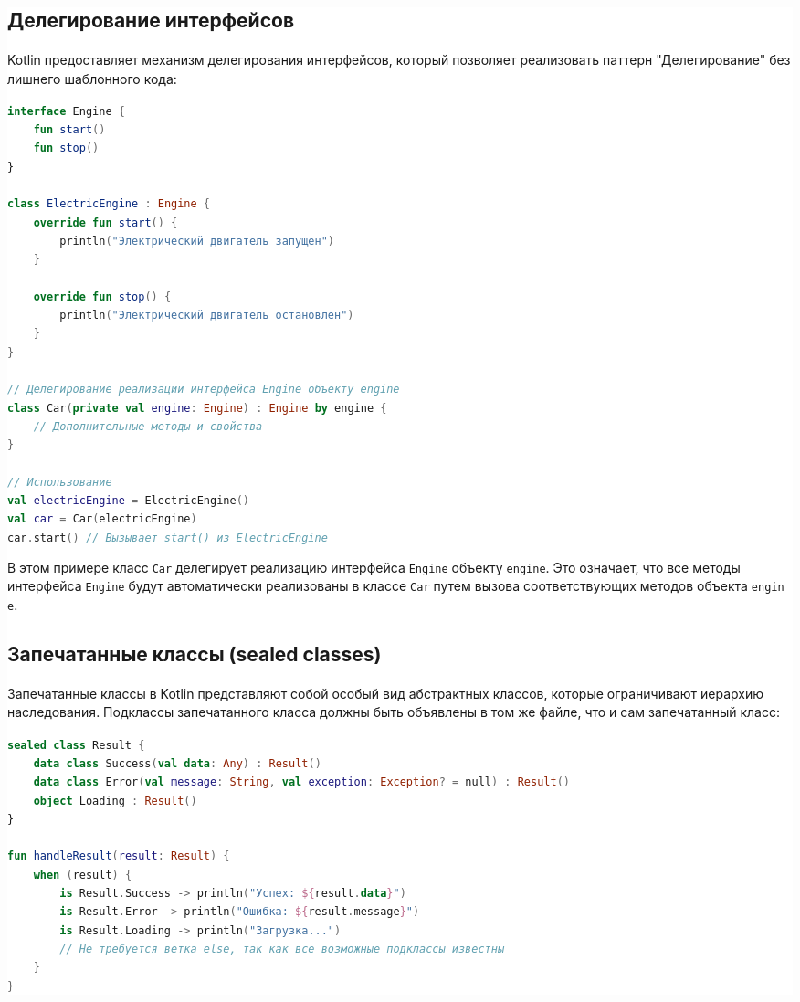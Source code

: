 ## Делегирование интерфейсов

Kotlin предоставляет механизм делегирования интерфейсов, который позволяет реализовать паттерн "Делегирование" без лишнего шаблонного кода:

```kotlin
interface Engine {
    fun start()
    fun stop()
}

class ElectricEngine : Engine {
    override fun start() {
        println("Электрический двигатель запущен")
    }
    
    override fun stop() {
        println("Электрический двигатель остановлен")
    }
}

// Делегирование реализации интерфейса Engine объекту engine
class Car(private val engine: Engine) : Engine by engine {
    // Дополнительные методы и свойства
}

// Использование
val electricEngine = ElectricEngine()
val car = Car(electricEngine)
car.start() // Вызывает start() из ElectricEngine
```

В этом примере класс `Car` делегирует реализацию интерфейса `Engine` объекту `engine`. Это означает, что все методы интерфейса `Engine` будут автоматически реализованы в классе `Car` путем вызова соответствующих методов объекта `engine`.

## Запечатанные классы (sealed classes)

Запечатанные классы в Kotlin представляют собой особый вид абстрактных классов, которые ограничивают иерархию наследования. Подклассы запечатанного класса должны быть объявлены в том же файле, что и сам запечатанный класс:

```kotlin
sealed class Result {
    data class Success(val data: Any) : Result()
    data class Error(val message: String, val exception: Exception? = null) : Result()
    object Loading : Result()
}

fun handleResult(result: Result) {
    when (result) {
        is Result.Success -> println("Успех: ${result.data}")
        is Result.Error -> println("Ошибка: ${result.message}")
        is Result.Loading -> println("Загрузка...")
        // Не требуется ветка else, так как все возможные подклассы известны
    }
}
```
